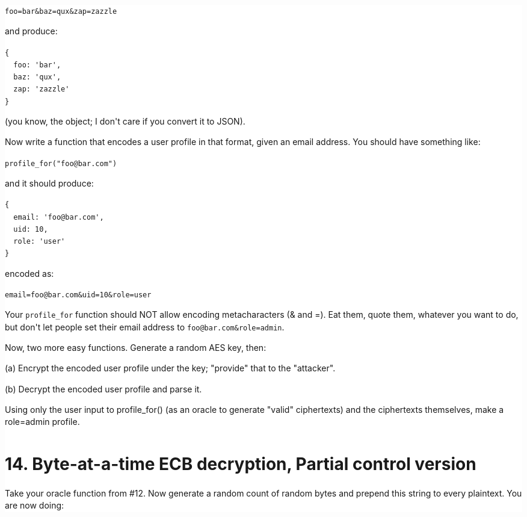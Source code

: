 ```
foo=bar&baz=qux&zap=zazzle
```

and produce:

```
{
  foo: 'bar',
  baz: 'qux',
  zap: 'zazzle'
}
```

(you know, the object; I don't care if you convert it to JSON).

Now write a function that encodes a user profile in that format, given an email address.  You should
have something like:

```
profile_for("foo@bar.com")
```

and it should produce:

```
{
  email: 'foo@bar.com',
  uid: 10,
  role: 'user'
}
```

encoded as:

```
email=foo@bar.com&uid=10&role=user
```

Your `profile_for` function should NOT allow encoding metacharacters (& and =).  Eat them, quote
them, whatever you want to do, but don't let people set their email address to
`foo@bar.com&role=admin`.

Now, two more easy functions.  Generate a random AES key, then:

(a) Encrypt the encoded user profile under the key; "provide" that to the "attacker".

(b) Decrypt the encoded user profile and parse it.

Using only the user input to profile_for() (as an oracle to generate "valid" ciphertexts) and the
ciphertexts themselves, make a role=admin profile.

# 14. Byte-at-a-time ECB decryption, Partial control version

Take your oracle function from #12.  Now generate a random count of random bytes and prepend this
string to every plaintext.  You are now doing:
